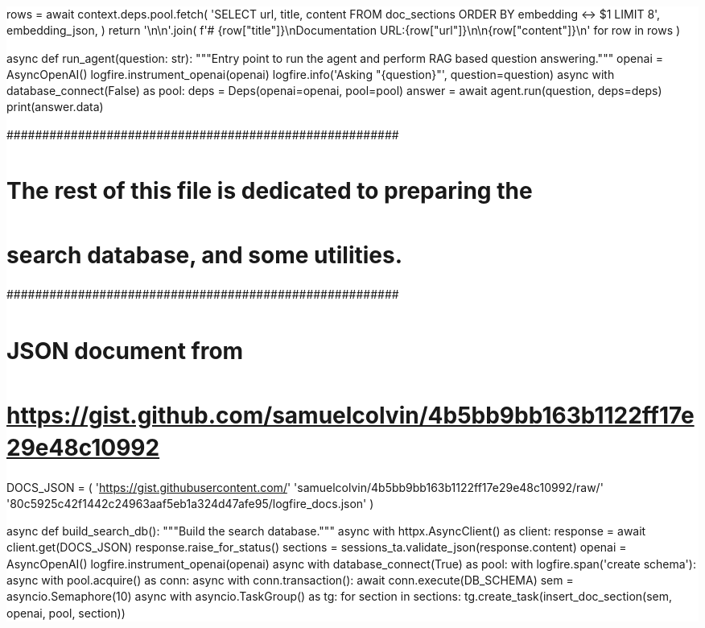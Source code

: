   rows = await context.deps.pool.fetch(
    'SELECT url, title, content FROM doc_sections ORDER BY embedding <-> $1 LIMIT 8',
    embedding_json,
  )
  return '\n\n'.join(
    f'# {row["title"]}\nDocumentation URL:{row["url"]}\n\n{row["content"]}\n'
    for row in rows
  )

async def run_agent(question: str):
"""Entry point to run the agent and perform RAG based question answering."""
  openai = AsyncOpenAI()
  logfire.instrument_openai(openai)
  logfire.info('Asking "{question}"', question=question)
  async with database_connect(False) as pool:
    deps = Deps(openai=openai, pool=pool)
    answer = await agent.run(question, deps=deps)
  print(answer.data)

#######################################################
# The rest of this file is dedicated to preparing the #
# search database, and some utilities.        #
#######################################################
# JSON document from
# https://gist.github.com/samuelcolvin/4b5bb9bb163b1122ff17e29e48c10992
DOCS_JSON = (
  'https://gist.githubusercontent.com/'
  'samuelcolvin/4b5bb9bb163b1122ff17e29e48c10992/raw/'
  '80c5925c42f1442c24963aaf5eb1a324d47afe95/logfire_docs.json'
)

async def build_search_db():
"""Build the search database."""
  async with httpx.AsyncClient() as client:
    response = await client.get(DOCS_JSON)
    response.raise_for_status()
  sections = sessions_ta.validate_json(response.content)
  openai = AsyncOpenAI()
  logfire.instrument_openai(openai)
  async with database_connect(True) as pool:
    with logfire.span('create schema'):
      async with pool.acquire() as conn:
        async with conn.transaction():
          await conn.execute(DB_SCHEMA)
    sem = asyncio.Semaphore(10)
    async with asyncio.TaskGroup() as tg:
      for section in sections:
        tg.create_task(insert_doc_section(sem, openai, pool, section))

